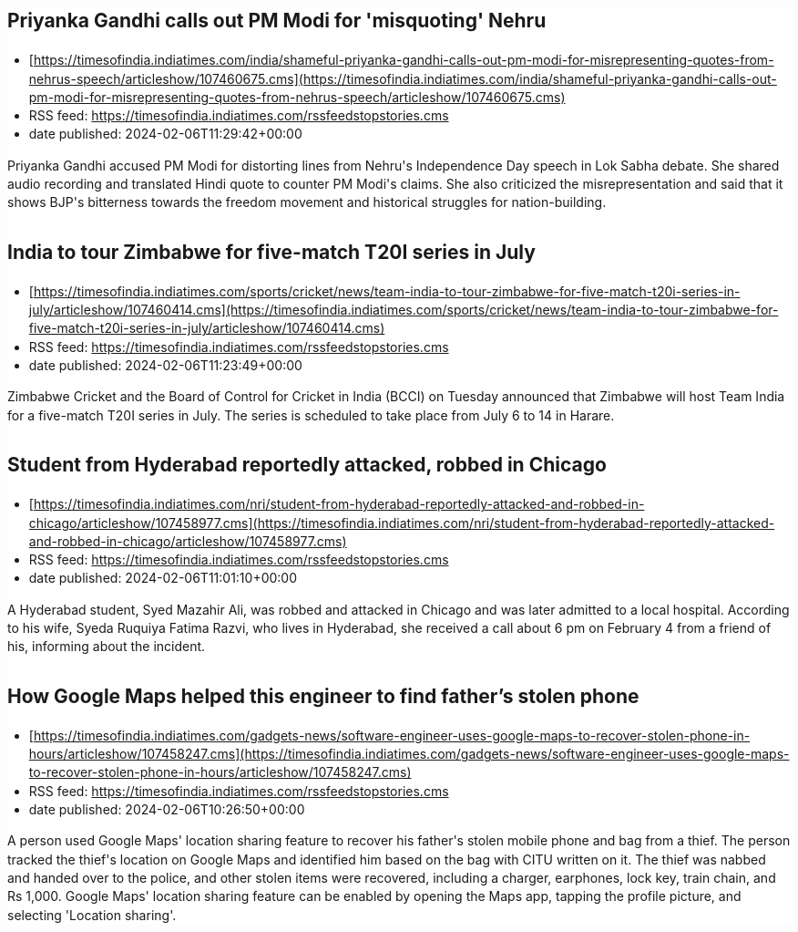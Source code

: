 ## Priyanka Gandhi calls out PM Modi for 'misquoting' Nehru
 - [https://timesofindia.indiatimes.com/india/shameful-priyanka-gandhi-calls-out-pm-modi-for-misrepresenting-quotes-from-nehrus-speech/articleshow/107460675.cms](https://timesofindia.indiatimes.com/india/shameful-priyanka-gandhi-calls-out-pm-modi-for-misrepresenting-quotes-from-nehrus-speech/articleshow/107460675.cms)
 - RSS feed: https://timesofindia.indiatimes.com/rssfeedstopstories.cms
 - date published: 2024-02-06T11:29:42+00:00

Priyanka Gandhi accused PM Modi for distorting lines from Nehru's Independence Day speech in Lok Sabha debate. She shared audio recording and translated Hindi quote to counter PM Modi's claims. She also criticized the misrepresentation and said that it shows BJP's bitterness towards the freedom movement and historical struggles for nation-building.

## India to tour Zimbabwe for five-match T20I series in July
 - [https://timesofindia.indiatimes.com/sports/cricket/news/team-india-to-tour-zimbabwe-for-five-match-t20i-series-in-july/articleshow/107460414.cms](https://timesofindia.indiatimes.com/sports/cricket/news/team-india-to-tour-zimbabwe-for-five-match-t20i-series-in-july/articleshow/107460414.cms)
 - RSS feed: https://timesofindia.indiatimes.com/rssfeedstopstories.cms
 - date published: 2024-02-06T11:23:49+00:00

Zimbabwe Cricket and the Board of Control for Cricket in India (BCCI) on Tuesday announced that Zimbabwe will host Team India for a five-match T20I series in July. The series is scheduled to take place from July 6 to 14 in Harare.

## Student from Hyderabad reportedly attacked, robbed in Chicago
 - [https://timesofindia.indiatimes.com/nri/student-from-hyderabad-reportedly-attacked-and-robbed-in-chicago/articleshow/107458977.cms](https://timesofindia.indiatimes.com/nri/student-from-hyderabad-reportedly-attacked-and-robbed-in-chicago/articleshow/107458977.cms)
 - RSS feed: https://timesofindia.indiatimes.com/rssfeedstopstories.cms
 - date published: 2024-02-06T11:01:10+00:00

A Hyderabad student, Syed Mazahir Ali, was robbed and attacked in Chicago and was later admitted to a local hospital. According to his wife, Syeda Ruquiya Fatima Razvi, who lives in Hyderabad, she received a call about 6 pm on February 4 from a friend of his, informing about the incident.

## How Google Maps helped this engineer to find father’s stolen phone
 - [https://timesofindia.indiatimes.com/gadgets-news/software-engineer-uses-google-maps-to-recover-stolen-phone-in-hours/articleshow/107458247.cms](https://timesofindia.indiatimes.com/gadgets-news/software-engineer-uses-google-maps-to-recover-stolen-phone-in-hours/articleshow/107458247.cms)
 - RSS feed: https://timesofindia.indiatimes.com/rssfeedstopstories.cms
 - date published: 2024-02-06T10:26:50+00:00

A person used Google Maps' location sharing feature to recover his father's stolen mobile phone and bag from a thief. The person tracked the thief's location on Google Maps and identified him based on the bag with CITU written on it. The thief was nabbed and handed over to the police, and other stolen items were recovered, including a charger, earphones, lock key, train chain, and Rs 1,000. Google Maps' location sharing feature can be enabled by opening the Maps app, tapping the profile picture, and selecting 'Location sharing'.
